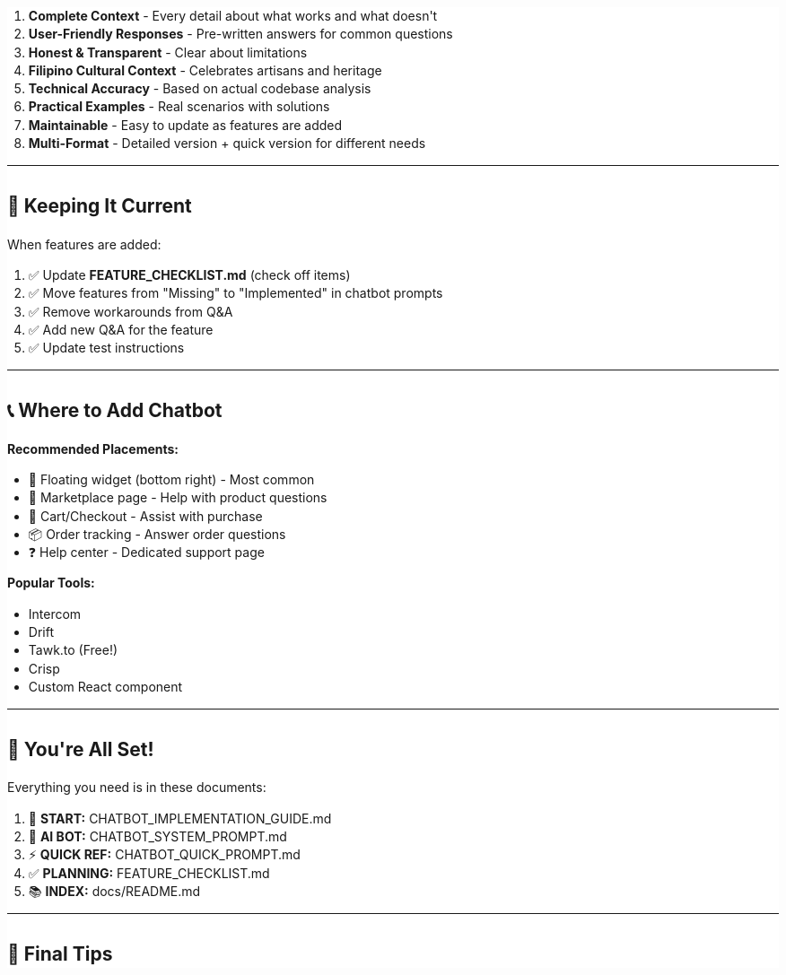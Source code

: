 1. **Complete Context** - Every detail about what works and what doesn't
2. **User-Friendly Responses** - Pre-written answers for common questions
3. **Honest & Transparent** - Clear about limitations
4. **Filipino Cultural Context** - Celebrates artisans and heritage
5. **Technical Accuracy** - Based on actual codebase analysis
6. **Practical Examples** - Real scenarios with solutions
7. **Maintainable** - Easy to update as features are added
8. **Multi-Format** - Detailed version + quick version for different needs

---

## 🔄 Keeping It Current

When features are added:
1. ✅ Update **FEATURE_CHECKLIST.md** (check off items)
2. ✅ Move features from "Missing" to "Implemented" in chatbot prompts
3. ✅ Remove workarounds from Q&A
4. ✅ Add new Q&A for the feature
5. ✅ Update test instructions

---

## 📞 Where to Add Chatbot

**Recommended Placements:**
- 💬 Floating widget (bottom right) - Most common
- 🏪 Marketplace page - Help with product questions
- 🛒 Cart/Checkout - Assist with purchase
- 📦 Order tracking - Answer order questions
- ❓ Help center - Dedicated support page

**Popular Tools:**
- Intercom
- Drift  
- Tawk.to (Free!)
- Crisp
- Custom React component

---

## 🎊 You're All Set!

Everything you need is in these documents:

1. 📖 **START:** CHATBOT_IMPLEMENTATION_GUIDE.md
2. 🤖 **AI BOT:** CHATBOT_SYSTEM_PROMPT.md
3. ⚡ **QUICK REF:** CHATBOT_QUICK_PROMPT.md
4. ✅ **PLANNING:** FEATURE_CHECKLIST.md
5. 📚 **INDEX:** docs/README.md

---

## 🌟 Final Tips
